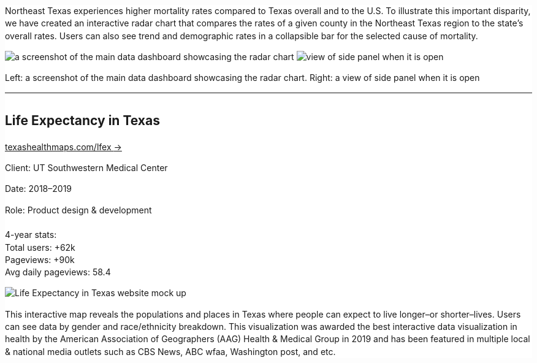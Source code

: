 Northeast Texas experiences higher mortality rates compared to Texas overall and to the U.S. To illustrate this important disparity, we have created an interactive radar chart that compares the rates of a given county in the Northeast Texas region to the state’s overall rates. Users can also see trend and demographic rates in a collapsible bar for the selected cause of mortality.

<div class="body-img-dbl">
<div class="img-wrapper">

![a screenshot of the main data dashboard showcasing the radar chart](/images/netx-radar-chart.jpg)
![view of side panel when it is open](/images/netx-side-panel.jpg)

</div>
<p class="caption">
Left: a screenshot of the main data dashboard showcasing the radar chart. Right: a view of side panel when it is open
</p>
</div>

<hr>

<div class="work-banner">
<div class="work-info">

## Life Expectancy in Texas

<div class="work-link">

[texashealthmaps.com/lfex <span class="link-arrow">→</span>](https://texashealthmaps.com/lfex)

</div>

<span>Client: </span>UT Southwestern Medical Center

<span>Date: </span>2018–2019

<span>Role: </span>Product design & development
<br><br>
<span>4-year stats:</span><br>
Total users: +62k<br>
Pageviews: +90k<br>
Avg daily pageviews: 58.4<br>

</div>
<div class="work-img">

![Life Expectancy in Texas website mock up](/images/lfex-feat.jpg)

</div>
</div>

This interactive map reveals the populations and places in Texas where people can expect to live longer–or shorter–lives. Users can see data by gender and race/ethnicity breakdown. This visualization was awarded the best interactive data visualization in health by the American Association of Geographers (AAG) Health & Medical Group in 2019 and has been featured in multiple local & national media outlets such as CBS News, ABC wfaa, Washington post, and etc.
